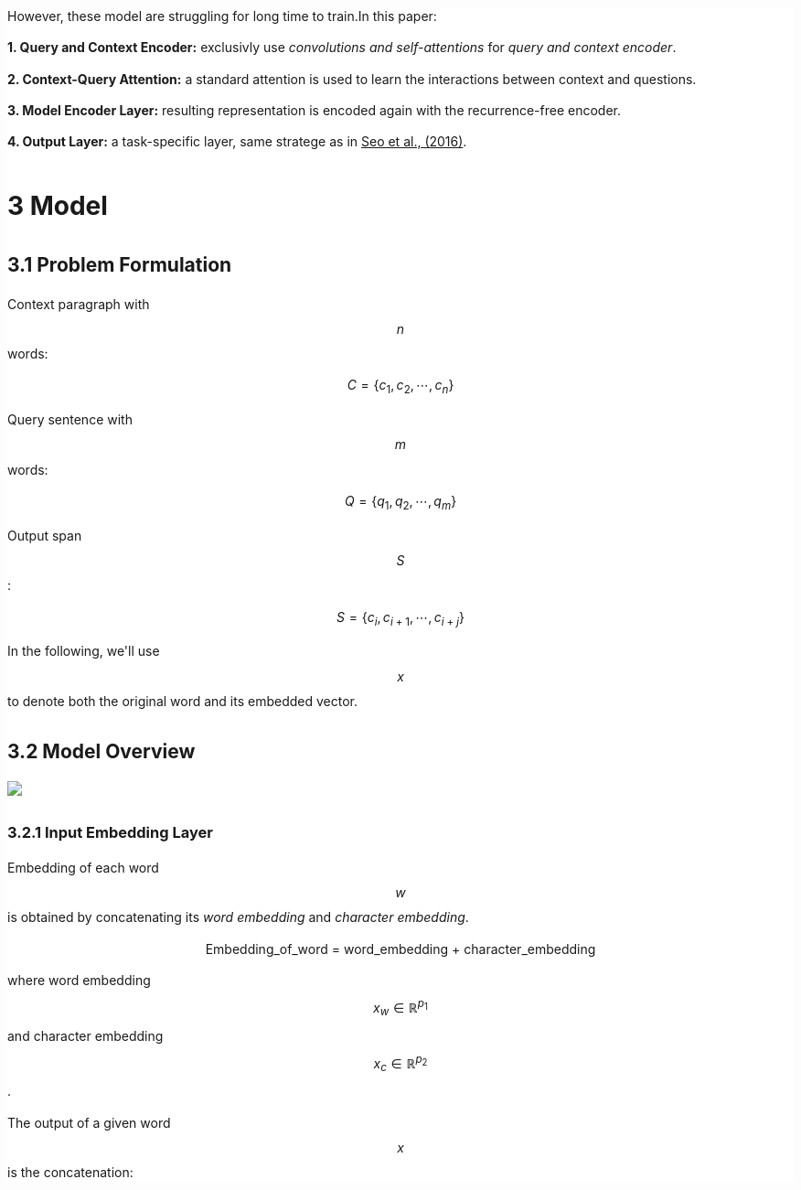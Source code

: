 However, these model are struggling for long time to train.In this paper: 

**1. Query and Context Encoder:** exclusivly use *convolutions and self-attentions* for *query and context encoder*.

**2. Context-Query Attention:** a standard attention is used to learn the interactions between context and questions.

**3. Model Encoder Layer:** resulting representation is encoded again with the recurrence-free encoder.

**4. Output Layer:** a task-specific layer, same stratege as in [Seo et al., (2016)](http://arxiv.org/abs/1611.01603.).

# 3 Model

## 3.1 Problem Formulation

Context paragraph with $$n$$ words:

$$
C = \lbrace c_1, c_2, \cdots, c_n \rbrace
$$

Query sentence with $$m$$ words:

$$
Q = \lbrace q_1, q_2, \cdots, q_m \rbrace
$$

Output span $$S$$:

$$
S = \lbrace{ c_i, c_{i+1}, \cdots, c_{i+j} \rbrace} 
$$

In the following, we'll use $$x$$ to denote both the original word and its embedded vector.

## 3.2 Model Overview

![](http://oi3xms5do.bkt.clouddn.com/QANet.png)

### 3.2.1 Input Embedding Layer

Embedding of each word $$w$$ is obtained by concatenating its *word embedding* and *character embedding*.

$$
\text{Embedding_of_word = word_embedding + character_embedding}
$$

where word embedding $$x_w \in \mathbb R^{p_1}$$ and character embedding $$x_c \in \mathbb R^{p_2}$$.

The output of a given word $$x$$ is the concatenation:

